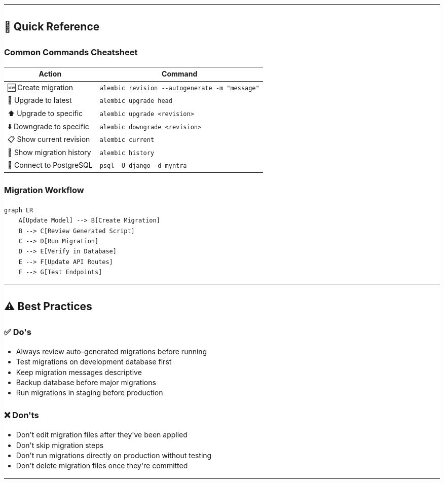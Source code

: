 ```python
```

---

## 🎯 Quick Reference

### Common Commands Cheatsheet

| Action                    | Command                                        |
| ------------------------- | ---------------------------------------------- |
| 🆕 Create migration       | `alembic revision --autogenerate -m "message"` |
| 🚀 Upgrade to latest      | `alembic upgrade head`                         |
| ⬆️ Upgrade to specific    | `alembic upgrade <revision>`                   |
| ⬇️ Downgrade to specific  | `alembic downgrade <revision>`                 |
| 📋 Show current revision  | `alembic current`                              |
| 📜 Show migration history | `alembic history`                              |
| 🧪 Connect to PostgreSQL  | `psql -U django -d myntra`                     |

### Migration Workflow

```mermaid
graph LR
    A[Update Model] --> B[Create Migration]
    B --> C[Review Generated Script]
    C --> D[Run Migration]
    D --> E[Verify in Database]
    E --> F[Update API Routes]
    F --> G[Test Endpoints]
```

---

## ⚠️ Best Practices

### ✅ Do's

- Always review auto-generated migrations before running
- Test migrations on development database first
- Keep migration messages descriptive
- Backup database before major migrations
- Run migrations in staging before production

### ❌ Don'ts

- Don't edit migration files after they've been applied
- Don't skip migration steps
- Don't run migrations directly on production without testing
- Don't delete migration files once they're committed

---